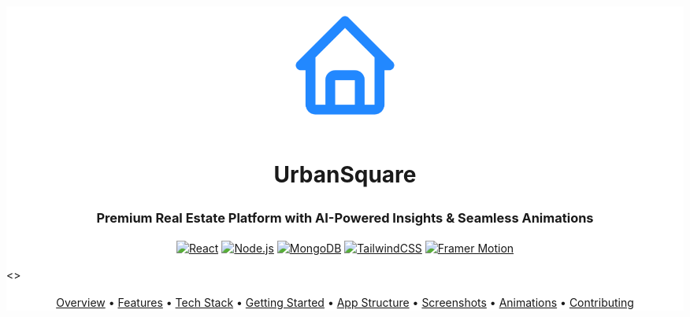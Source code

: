 <div align="center">
  <img src="./frontend/src/assets/home-regular-24.png" alt="UrbanSquare Logo" width="150" />
  
  # UrbanSquare

### Premium Real Estate Platform with AI-Powered Insights & Seamless Animations

[![React](https://img.shields.io/badge/React-18-61DAFB?style=for-the-badge&logo=react&logoColor=white)](https://reactjs.org/)
[![Node.js](https://img.shields.io/badge/Node.js-16+-339933?style=for-the-badge&logo=nodedotjs&logoColor=white)](https://nodejs.org/)
[![MongoDB](https://img.shields.io/badge/MongoDB-4.4+-47A248?style=for-the-badge&logo=mongodb&logoColor=white)](https://www.mongodb.com/)
[![TailwindCSS](https://img.shields.io/badge/TailwindCSS-3-06B6D4?style=for-the-badge&logo=tailwindcss&logoColor=white)](https://tailwindcss.com/)
[![Framer Motion](https://img.shields.io/badge/Framer_Motion-0055FF?style=for-the-badge&logo=framer&logoColor=white)](https://www.framer.com/motion/)

</div>
<>
<p align="center">
  <a href="#overview">Overview</a> •
  <a href="#features">Features</a> •
  <a href="#tech-stack">Tech Stack</a> •
  <a href="#getting-started">Getting Started</a> •
  <a href="#app-structure">App Structure</a> •
  <a href="#screenshots">Screenshots</a> •
  <a href="#animations">Animations</a> •
  <a href="#contributing">Contributing</a>
</p>
